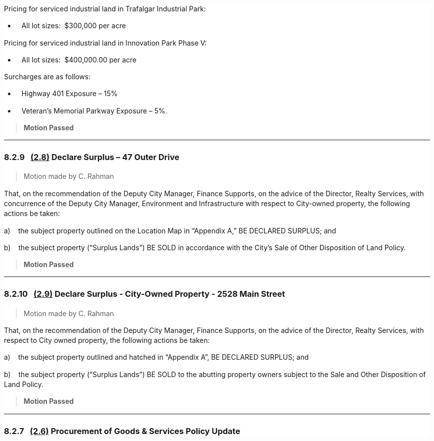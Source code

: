Pricing for serviced industrial land in Trafalgar Industrial Park:

-    All lot sizes:  $300,000 per acre

Pricing for serviced industrial land in Innovation Park Phase V:

-    All lot sizes:  $400,000.00 per acre

Surcharges are as follows: 

-    Highway 401 Exposure – 15%

-    Veteran’s Memorial Parkway Exposure – 5%.

> **Motion Passed**

****

### 8.2.9&nbsp;&nbsp;&nbsp;[(2.8)](</2025-06/2025-06-16 11th Meeting of the Infrastructure and Corporate Services Committee#28declare-surplus--47-outer-drive>) Declare Surplus – 47 Outer Drive

> Motion made by C. Rahman

That, on the recommendation of the Deputy City Manager, Finance Supports, on the advice of the Director, Realty Services, with concurrence of the Deputy City Manager, Environment and Infrastructure with respect to City-owned property, the following actions be taken:

a)    the subject property outlined on the Location Map in “Appendix A,” BE DECLARED SURPLUS; and

b)    the subject property (“Surplus Lands”) BE SOLD in accordance with the City’s Sale of Other Disposition of Land Policy.

> **Motion Passed**

****

### 8.2.10&nbsp;&nbsp;&nbsp;[(2.9)](</2025-06/2025-06-16 11th Meeting of the Infrastructure and Corporate Services Committee#29declare-surplus---city-owned-property---2528-main-street>) Declare Surplus - City-Owned Property - 2528 Main Street

> Motion made by C. Rahman

That, on the recommendation of the Deputy City Manager, Finance Supports, on the advice of the Director, Realty Services, with respect to City owned property, the following actions be taken:

a)    the subject property outlined and hatched in “Appendix A”, BE DECLARED SURPLUS; and

b)    the subject property (“Surplus Lands”) BE SOLD to the abutting property owners subject to the Sale and Other Disposition of Land Policy.

> **Motion Passed**

****

### 8.2.7&nbsp;&nbsp;&nbsp;[(2.6)](</2025-06/2025-06-16 11th Meeting of the Infrastructure and Corporate Services Committee#26procurement-of-goods--services-policy-update>) Procurement of Goods & Services Policy Update

